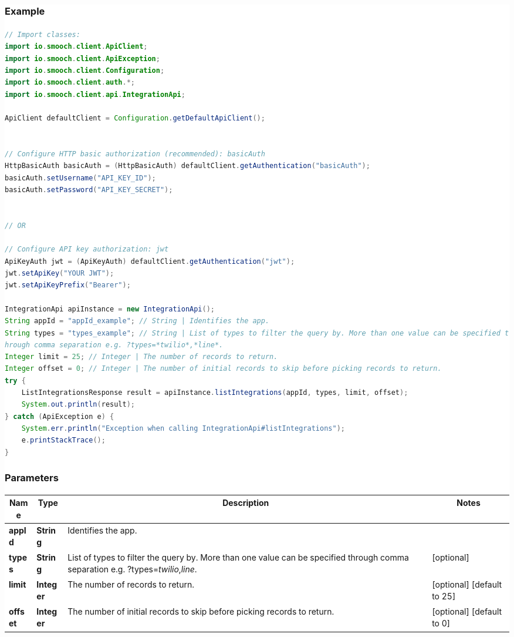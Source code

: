 ### Example
```java
// Import classes:
import io.smooch.client.ApiClient;
import io.smooch.client.ApiException;
import io.smooch.client.Configuration;
import io.smooch.client.auth.*;
import io.smooch.client.api.IntegrationApi;

ApiClient defaultClient = Configuration.getDefaultApiClient();


// Configure HTTP basic authorization (recommended): basicAuth
HttpBasicAuth basicAuth = (HttpBasicAuth) defaultClient.getAuthentication("basicAuth");
basicAuth.setUsername("API_KEY_ID");
basicAuth.setPassword("API_KEY_SECRET");


// OR

// Configure API key authorization: jwt
ApiKeyAuth jwt = (ApiKeyAuth) defaultClient.getAuthentication("jwt");
jwt.setApiKey("YOUR JWT");
jwt.setApiKeyPrefix("Bearer");

IntegrationApi apiInstance = new IntegrationApi();
String appId = "appId_example"; // String | Identifies the app.
String types = "types_example"; // String | List of types to filter the query by. More than one value can be specified through comma separation e.g. ?types=*twilio*,*line*. 
Integer limit = 25; // Integer | The number of records to return.
Integer offset = 0; // Integer | The number of initial records to skip before picking records to return.
try {
    ListIntegrationsResponse result = apiInstance.listIntegrations(appId, types, limit, offset);
    System.out.println(result);
} catch (ApiException e) {
    System.err.println("Exception when calling IntegrationApi#listIntegrations");
    e.printStackTrace();
}
```

### Parameters

Name | Type | Description  | Notes
------------- | ------------- | ------------- | -------------
 **appId** | **String**| Identifies the app. |
 **types** | **String**| List of types to filter the query by. More than one value can be specified through comma separation e.g. ?types&#x3D;*twilio*,*line*.  | [optional]
 **limit** | **Integer**| The number of records to return. | [optional] [default to 25]
 **offset** | **Integer**| The number of initial records to skip before picking records to return. | [optional] [default to 0]
